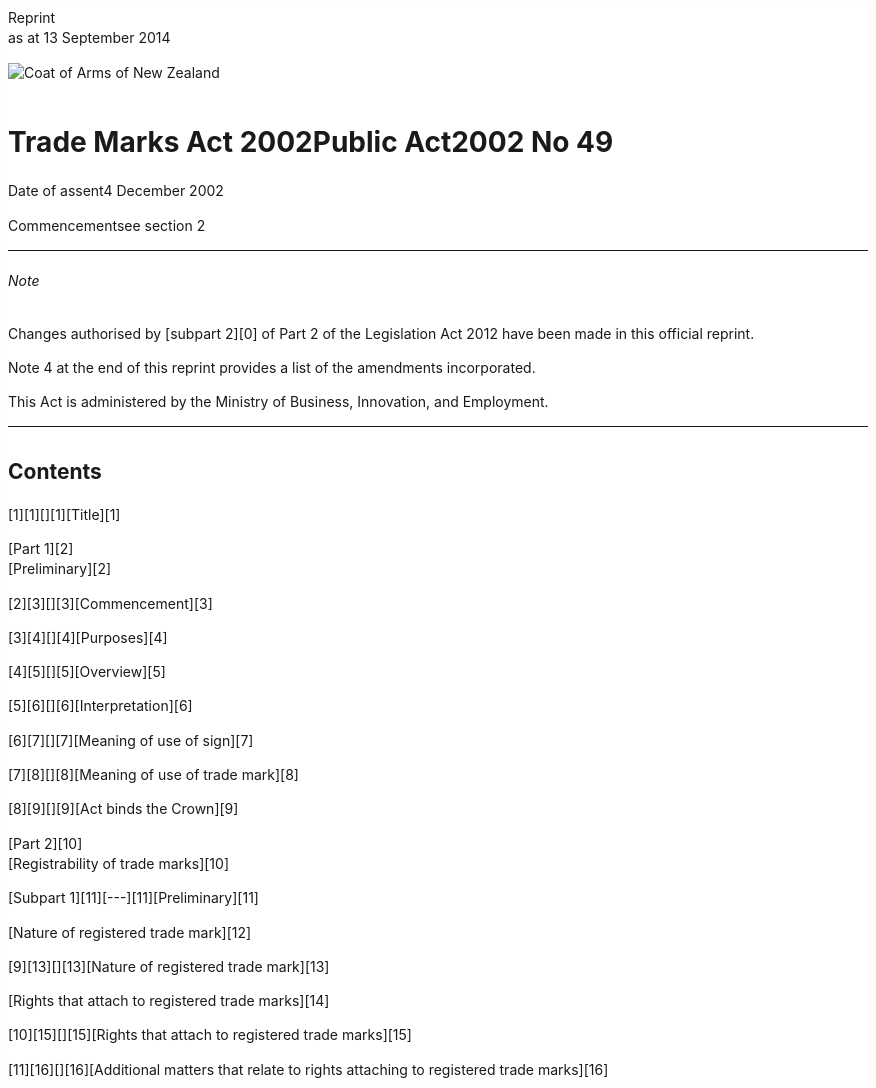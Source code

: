 Reprint  
as at 13 September 2014

![Coat of Arms of New Zealand](/images/leg-crest.jpg)

# Trade Marks Act 2002Public Act2002 No 49

Date of assent4 December 2002

Commencementsee section 2

---

###### Note

Changes authorised by [subpart 2][0] of Part 2 of the Legislation Act 2012 have been made in this official reprint.

Note 4 at the end of this reprint provides a list of the amendments incorporated.

This Act is administered by the Ministry of Business, Innovation, and Employment.

---

## Contents

[1][1][][1][Title][1]

[Part 1][2]  
[Preliminary][2]

[2][3][][3][Commencement][3]

[3][4][][4][Purposes][4]

[4][5][][5][Overview][5]

[5][6][][6][Interpretation][6]

[6][7][][7][Meaning of use of sign][7]

[7][8][][8][Meaning of use of trade mark][8]

[8][9][][9][Act binds the Crown][9]

[Part 2][10]  
[Registrability of trade marks][10]

[Subpart 1][11][---][11][Preliminary][11]

[Nature of registered trade mark][12]

[9][13][][13][Nature of registered trade mark][13]

[Rights that attach to registered trade marks][14]

[10][15][][15][Rights that attach to registered trade marks][15]

[11][16][][16][Additional matters that relate to rights attaching to registered trade marks][16]
